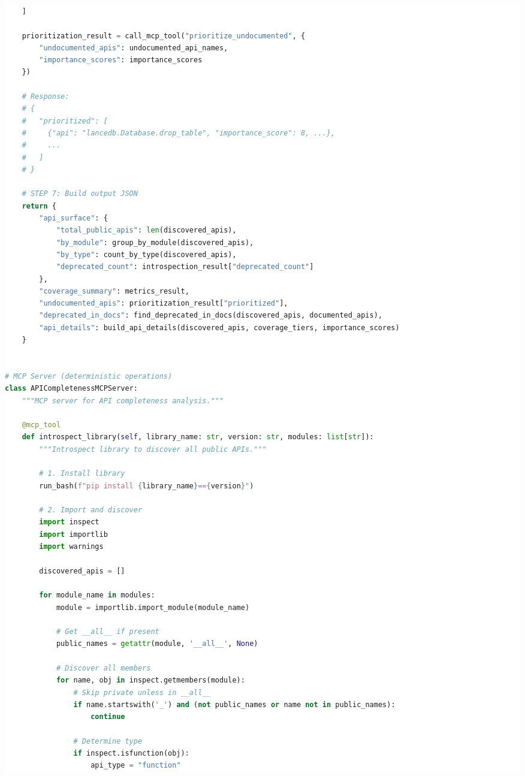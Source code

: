 ```python
    ]

    prioritization_result = call_mcp_tool("prioritize_undocumented", {
        "undocumented_apis": undocumented_api_names,
        "importance_scores": importance_scores
    })

    # Response:
    # {
    #   "prioritized": [
    #     {"api": "lancedb.Database.drop_table", "importance_score": 8, ...},
    #     ...
    #   ]
    # }

    # STEP 7: Build output JSON
    return {
        "api_surface": {
            "total_public_apis": len(discovered_apis),
            "by_module": group_by_module(discovered_apis),
            "by_type": count_by_type(discovered_apis),
            "deprecated_count": introspection_result["deprecated_count"]
        },
        "coverage_summary": metrics_result,
        "undocumented_apis": prioritization_result["prioritized"],
        "deprecated_in_docs": find_deprecated_in_docs(discovered_apis, documented_apis),
        "api_details": build_api_details(discovered_apis, coverage_tiers, importance_scores)
    }


# MCP Server (deterministic operations)
class APICompletenessMCPServer:
    """MCP server for API completeness analysis."""

    @mcp_tool
    def introspect_library(self, library_name: str, version: str, modules: list[str]):
        """Introspect library to discover all public APIs."""

        # 1. Install library
        run_bash(f"pip install {library_name}=={version}")

        # 2. Import and discover
        import inspect
        import importlib
        import warnings

        discovered_apis = []

        for module_name in modules:
            module = importlib.import_module(module_name)

            # Get __all__ if present
            public_names = getattr(module, '__all__', None)

            # Discover all members
            for name, obj in inspect.getmembers(module):
                # Skip private unless in __all__
                if name.startswith('_') and (not public_names or name not in public_names):
                    continue

                # Determine type
                if inspect.isfunction(obj):
                    api_type = "function"
```